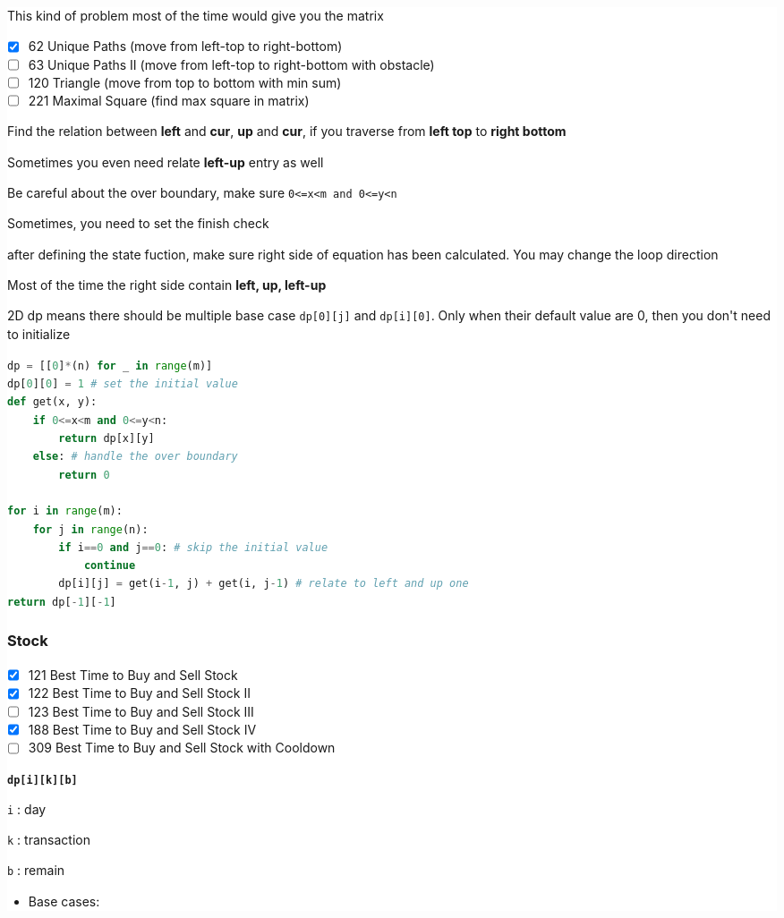 This kind of problem most of the time would give you the matrix

- [x] 62   Unique Paths (move from left-top to right-bottom)
- [ ] 63   Unique Paths II (move from left-top to right-bottom with obstacle)
- [ ] 120   Triangle (move from top to bottom with min sum)
- [ ] 221   Maximal Square (find max square in matrix)

Find the relation between **left** and **cur**, **up** and **cur**, if you traverse from **left top** to **right bottom**

Sometimes you even need relate **left-up** entry as well

Be careful about the over boundary, make sure `0<=x<m and 0<=y<n`

Sometimes, you need to set the finish check

after defining the state fuction, make sure right side of equation has been calculated. You may change the loop direction

Most of the time the right side contain **left, up, left-up**

2D dp means there should be multiple base case `dp[0][j]` and `dp[i][0]`. Only when their default value are 0, then you don't need to initialize

```python
dp = [[0]*(n) for _ in range(m)]
dp[0][0] = 1 # set the initial value
def get(x, y):
    if 0<=x<m and 0<=y<n:
        return dp[x][y]
    else: # handle the over boundary
        return 0

for i in range(m):
    for j in range(n):
        if i==0 and j==0: # skip the initial value
            continue
        dp[i][j] = get(i-1, j) + get(i, j-1) # relate to left and up one
return dp[-1][-1]
```

### Stock

- [x] 121 Best Time to Buy and Sell Stock
- [x] 122 Best Time to Buy and Sell Stock II
- [ ] 123 Best Time to Buy and Sell Stock III
- [x] 188 Best Time to Buy and Sell Stock IV
- [ ] 309 Best Time to Buy and Sell Stock with Cooldown

**`dp[i][k][b]`**

`i` : day

`k` : transaction

`b` : remain

- Base cases:
